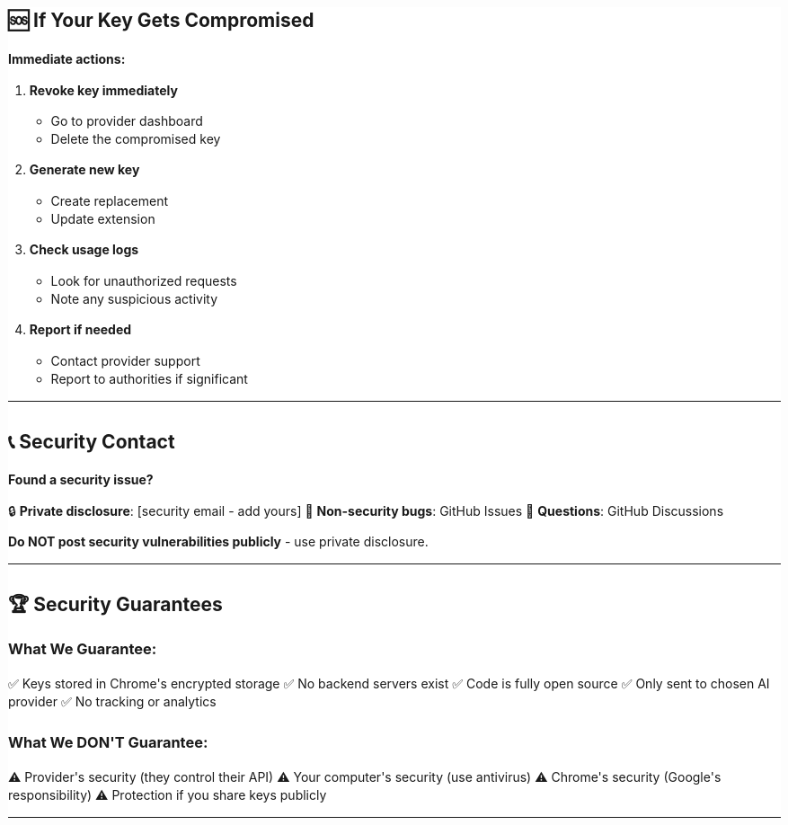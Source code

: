 
## 🆘 If Your Key Gets Compromised

**Immediate actions:**

1. **Revoke key immediately**
   - Go to provider dashboard
   - Delete the compromised key

2. **Generate new key**
   - Create replacement
   - Update extension

3. **Check usage logs**
   - Look for unauthorized requests
   - Note any suspicious activity

4. **Report if needed**
   - Contact provider support
   - Report to authorities if significant

---

## 📞 Security Contact

**Found a security issue?**

🔒 **Private disclosure**: [security email - add yours]
🐛 **Non-security bugs**: GitHub Issues
💬 **Questions**: GitHub Discussions

**Do NOT post security vulnerabilities publicly** - use private disclosure.

---

## 🏆 Security Guarantees

### **What We Guarantee:**

✅ Keys stored in Chrome's encrypted storage
✅ No backend servers exist
✅ Code is fully open source
✅ Only sent to chosen AI provider
✅ No tracking or analytics

### **What We DON'T Guarantee:**

⚠️ Provider's security (they control their API)
⚠️ Your computer's security (use antivirus)
⚠️ Chrome's security (Google's responsibility)
⚠️ Protection if you share keys publicly

---
